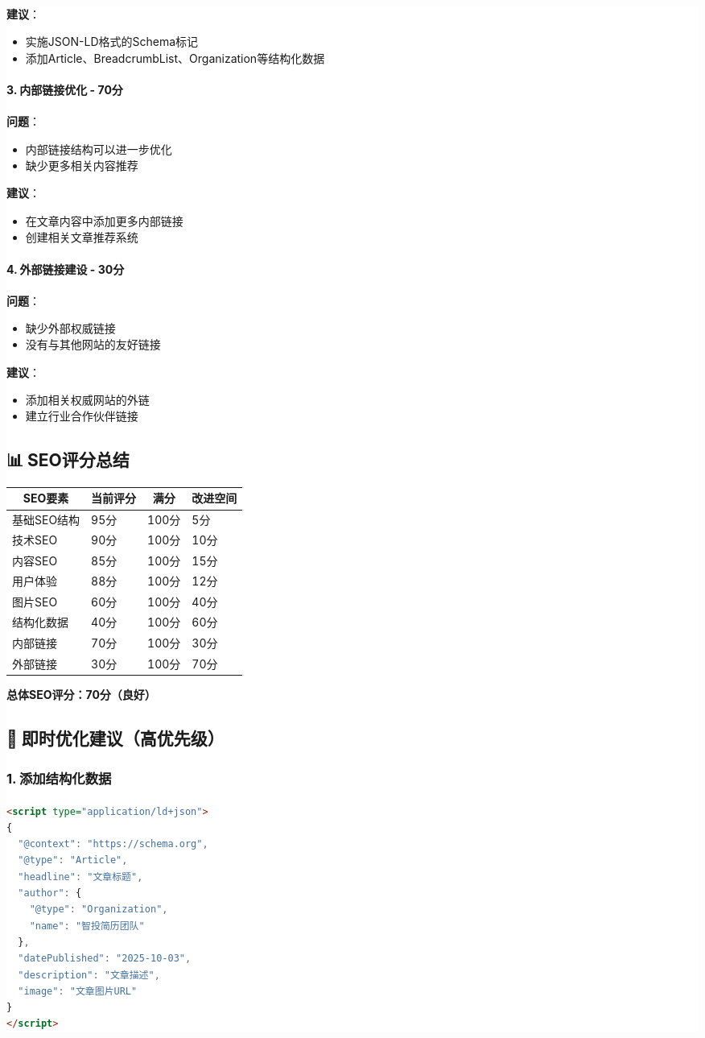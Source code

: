 **建议**：
- 实施JSON-LD格式的Schema标记
- 添加Article、BreadcrumbList、Organization等结构化数据

#### 3. 内部链接优化 - **70分**
**问题**：
- 内部链接结构可以进一步优化
- 缺少更多相关内容推荐

**建议**：
- 在文章内容中添加更多内部链接
- 创建相关文章推荐系统

#### 4. 外部链接建设 - **30分**
**问题**：
- 缺少外部权威链接
- 没有与其他网站的友好链接

**建议**：
- 添加相关权威网站的外链
- 建立行业合作伙伴链接

## 📊 SEO评分总结

| SEO要素 | 当前评分 | 满分 | 改进空间 |
|---------|----------|------|----------|
| 基础SEO结构 | 95分 | 100分 | 5分 |
| 技术SEO | 90分 | 100分 | 10分 |
| 内容SEO | 85分 | 100分 | 15分 |
| 用户体验 | 88分 | 100分 | 12分 |
| 图片SEO | 60分 | 100分 | 40分 |
| 结构化数据 | 40分 | 100分 | 60分 |
| 内部链接 | 70分 | 100分 | 30分 |
| 外部链接 | 30分 | 100分 | 70分 |

**总体SEO评分：70分（良好）**

## 🚀 即时优化建议（高优先级）

### 1. 添加结构化数据
```html
<script type="application/ld+json">
{
  "@context": "https://schema.org",
  "@type": "Article",
  "headline": "文章标题",
  "author": {
    "@type": "Organization",
    "name": "智投简历团队"
  },
  "datePublished": "2025-10-03",
  "description": "文章描述",
  "image": "文章图片URL"
}
</script>
```

